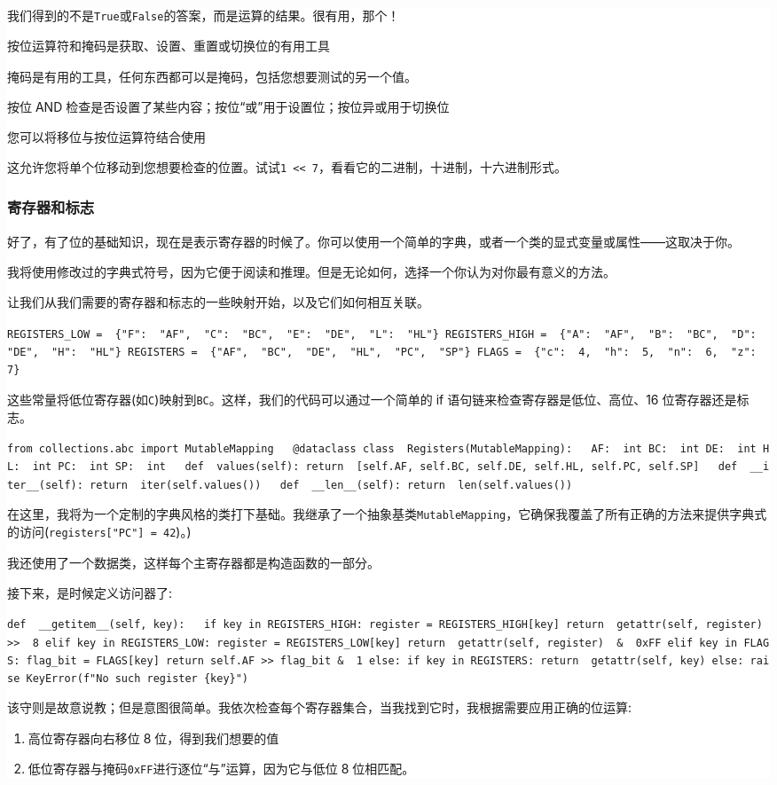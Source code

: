 我们得到的不是`True`或`False`的答案，而是运算的结果。很有用，那个！

按位运算符和掩码是获取、设置、重置或切换位的有用工具

掩码是有用的工具，任何东西都可以是掩码，包括您想要测试的另一个值。

按位 AND 检查是否设置了某些内容；按位“或”用于设置位；按位异或用于切换位

您可以将移位与按位运算符结合使用

这允许您将单个位移动到您想要检查的位置。试试`1 << 7`，看看它的二进制，十进制，十六进制形式。

</section>

</section>

</section>

<section class="clear-both free" id="the-registers-and-flags" offset="3" subscription="free" as="section" ids="the-registers-and-flags" names="the\ registers\ and\ flags">

### 寄存器和标志

好了，有了位的基础知识，现在是表示寄存器的时候了。你可以使用一个简单的字典，或者一个类的显式变量或属性——这取决于你。

我将使用修改过的字典式符号，因为它便于阅读和推理。但是无论如何，选择一个你认为对你最有意义的方法。

让我们从我们需要的寄存器和标志的一些映射开始，以及它们如何相互关联。

```
REGISTERS_LOW =  {"F":  "AF",  "C":  "BC",  "E":  "DE",  "L":  "HL"} REGISTERS_HIGH =  {"A":  "AF",  "B":  "BC",  "D":  "DE",  "H":  "HL"} REGISTERS =  {"AF",  "BC",  "DE",  "HL",  "PC",  "SP"} FLAGS =  {"c":  4,  "h":  5,  "n":  6,  "z":  7}
```

这些常量将低位寄存器(如`C`)映射到`BC`。这样，我们的代码可以通过一个简单的 if 语句链来检查寄存器是低位、高位、16 位寄存器还是标志。

```
from collections.abc import MutableMapping   @dataclass class  Registers(MutableMapping):   AF:  int BC:  int DE:  int HL:  int PC:  int SP:  int   def  values(self): return  [self.AF, self.BC, self.DE, self.HL, self.PC, self.SP]   def  __iter__(self): return  iter(self.values())   def  __len__(self): return  len(self.values())
```

在这里，我将为一个定制的字典风格的类打下基础。我继承了一个抽象基类`MutableMapping`，它确保我覆盖了所有正确的方法来提供字典式的访问(`registers["PC"] = 42`)。)

我还使用了一个数据类，这样每个主寄存器都是构造函数的一部分。

接下来，是时候定义访问器了:

```
def  __getitem__(self, key):   if key in REGISTERS_HIGH: register = REGISTERS_HIGH[key] return  getattr(self, register)  >>  8 elif key in REGISTERS_LOW: register = REGISTERS_LOW[key] return  getattr(self, register)  &  0xFF elif key in FLAGS: flag_bit = FLAGS[key] return self.AF >> flag_bit &  1 else: if key in REGISTERS: return  getattr(self, key) else: raise KeyError(f"No such register {key}")
```

该守则是故意说教；但是意图很简单。我依次检查每个寄存器集合，当我找到它时，我根据需要应用正确的位运算:

1.  高位寄存器向右移位 8 位，得到我们想要的值

2.  低位寄存器与掩码`0xFF`进行逐位“与”运算，因为它与低位 8 位相匹配。
